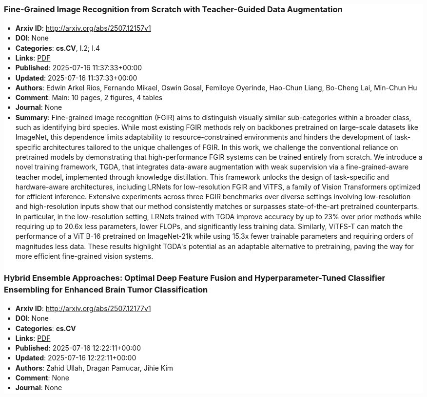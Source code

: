 

### Fine-Grained Image Recognition from Scratch with Teacher-Guided Data Augmentation
- **Arxiv ID**: http://arxiv.org/abs/2507.12157v1
- **DOI**: None
- **Categories**: **cs.CV**, I.2; I.4
- **Links**: [PDF](http://arxiv.org/pdf/2507.12157v1)
- **Published**: 2025-07-16 11:37:33+00:00
- **Updated**: 2025-07-16 11:37:33+00:00
- **Authors**: Edwin Arkel Rios, Fernando Mikael, Oswin Gosal, Femiloye Oyerinde, Hao-Chun Liang, Bo-Cheng Lai, Min-Chun Hu
- **Comment**: Main: 10 pages, 2 figures, 4 tables
- **Journal**: None
- **Summary**: Fine-grained image recognition (FGIR) aims to distinguish visually similar sub-categories within a broader class, such as identifying bird species. While most existing FGIR methods rely on backbones pretrained on large-scale datasets like ImageNet, this dependence limits adaptability to resource-constrained environments and hinders the development of task-specific architectures tailored to the unique challenges of FGIR.   In this work, we challenge the conventional reliance on pretrained models by demonstrating that high-performance FGIR systems can be trained entirely from scratch. We introduce a novel training framework, TGDA, that integrates data-aware augmentation with weak supervision via a fine-grained-aware teacher model, implemented through knowledge distillation. This framework unlocks the design of task-specific and hardware-aware architectures, including LRNets for low-resolution FGIR and ViTFS, a family of Vision Transformers optimized for efficient inference.   Extensive experiments across three FGIR benchmarks over diverse settings involving low-resolution and high-resolution inputs show that our method consistently matches or surpasses state-of-the-art pretrained counterparts. In particular, in the low-resolution setting, LRNets trained with TGDA improve accuracy by up to 23\% over prior methods while requiring up to 20.6x less parameters, lower FLOPs, and significantly less training data. Similarly, ViTFS-T can match the performance of a ViT B-16 pretrained on ImageNet-21k while using 15.3x fewer trainable parameters and requiring orders of magnitudes less data. These results highlight TGDA's potential as an adaptable alternative to pretraining, paving the way for more efficient fine-grained vision systems.



### Hybrid Ensemble Approaches: Optimal Deep Feature Fusion and Hyperparameter-Tuned Classifier Ensembling for Enhanced Brain Tumor Classification
- **Arxiv ID**: http://arxiv.org/abs/2507.12177v1
- **DOI**: None
- **Categories**: **cs.CV**
- **Links**: [PDF](http://arxiv.org/pdf/2507.12177v1)
- **Published**: 2025-07-16 12:22:11+00:00
- **Updated**: 2025-07-16 12:22:11+00:00
- **Authors**: Zahid Ullah, Dragan Pamucar, Jihie Kim
- **Comment**: None
- **Journal**: None